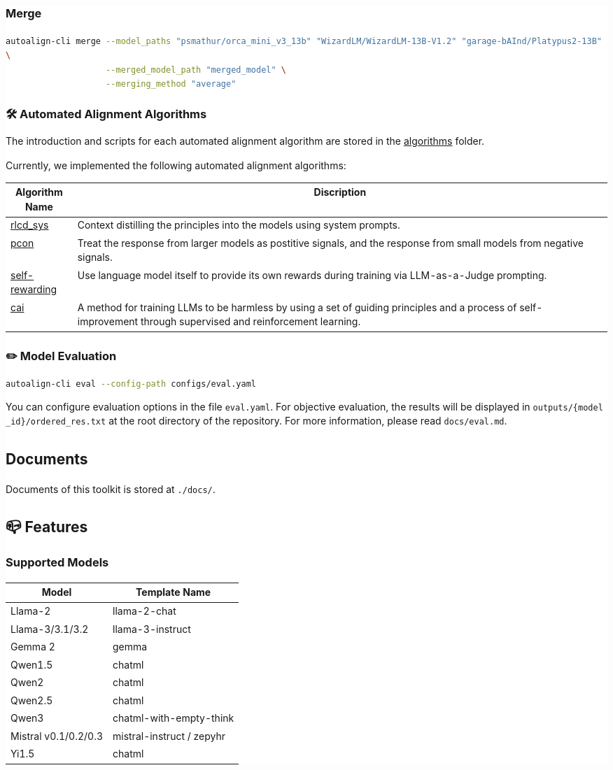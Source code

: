### Merge

```bash
autoalign-cli merge --model_paths "psmathur/orca_mini_v3_13b" "WizardLM/WizardLM-13B-V1.2" "garage-bAInd/Platypus2-13B" \
                    --merged_model_path "merged_model" \
                    --merging_method "average"
```

### 🛠 Automated Alignment Algorithms

The introduction and scripts for each automated alignment algorithm are stored in the [algorithms](./algorithms) folder.

Currently, we implemented the following automated alignment algorithms:

| Algorithm Name | Discription |
| -- | -- |
| [rlcd_sys](algorithms/rlcd_sys) | Context distilling the principles into the models using system prompts.  |
| [pcon](algorithms/pcon) | Treat the response from larger models as postitive signals, and the response from small models from negative signals. |
| [self-rewarding](algorithms/self-rewarding) | Use language model itself to provide its own rewards during training via LLM-as-a-Judge prompting. |
| [cai](algorithms/cai) | A method for training LLMs to be harmless by using a set of guiding principles and a process of self-improvement through supervised and reinforcement learning. |

### ✏️ Model Evaluation

``` bash
autoalign-cli eval --config-path configs/eval.yaml
```

You can configure evaluation options in the file `eval.yaml`. For objective evaluation, the results will be displayed in `outputs/{model_id}/ordered_res.txt` at the root directory of the repository. For more information, please read `docs/eval.md`.

## Documents

Documents of this toolkit is stored at ```./docs/```.


## 📪 Features

### Supported Models

| Model |	Template Name |
| -- | -- |
| Llama-2 | llama-2-chat |
| Llama-3/3.1/3.2 | llama-3-instruct |
| Gemma 2 | gemma |
| Qwen1.5 | chatml |
| Qwen2 | chatml |
| Qwen2.5 | chatml |
| Qwen3 | chatml-with-empty-think |
| Mistral v0.1/0.2/0.3 | mistral-instruct / zepyhr |
| Yi1.5 | chatml |
